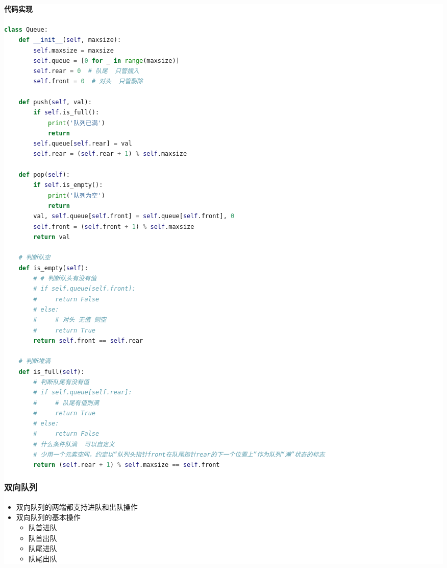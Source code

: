 #### 代码实现

```python
class Queue:
    def __init__(self, maxsize):
        self.maxsize = maxsize
        self.queue = [0 for _ in range(maxsize)]
        self.rear = 0  # 队尾  只管插入
        self.front = 0  # 对头  只管删除

    def push(self, val):
        if self.is_full():
            print('队列已满')
            return
        self.queue[self.rear] = val
        self.rear = (self.rear + 1) % self.maxsize

    def pop(self):
        if self.is_empty():
            print('队列为空')
            return
        val, self.queue[self.front] = self.queue[self.front], 0
        self.front = (self.front + 1) % self.maxsize
        return val

    # 判断队空
    def is_empty(self):
        # # 判断队头有没有值
        # if self.queue[self.front]:
        #     return False
        # else:
        #     # 对头 无值 则空
        #     return True
        return self.front == self.rear

    # 判断堆满
    def is_full(self):
        # 判断队尾有没有值
        # if self.queue[self.rear]:
        #     # 队尾有值则满
        #     return True
        # else:
        #     return False
        # 什么条件队满  可以自定义
        # 少用一个元素空间，约定以“队列头指针front在队尾指针rear的下一个位置上”作为队列“满”状态的标志
        return (self.rear + 1) % self.maxsize == self.front

```

### 双向队列

-   双向队列的两端都支持进队和出队操作
-   双向队列的基本操作
    -   队首进队
    -   队首出队
    -   队尾进队
    -   队尾出队
